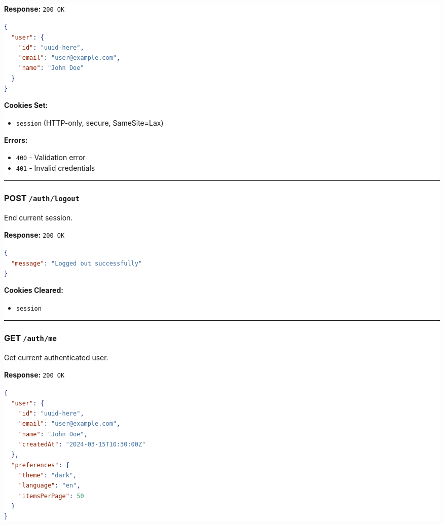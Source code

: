 **Response:** `200 OK`
```json
{
  "user": {
    "id": "uuid-here",
    "email": "user@example.com",
    "name": "John Doe"
  }
}
```

**Cookies Set:**
- `session` (HTTP-only, secure, SameSite=Lax)

**Errors:**
- `400` - Validation error
- `401` - Invalid credentials

---

### POST `/auth/logout`
End current session.

**Response:** `200 OK`
```json
{
  "message": "Logged out successfully"
}
```

**Cookies Cleared:**
- `session`

---

### GET `/auth/me`
Get current authenticated user.

**Response:** `200 OK`
```json
{
  "user": {
    "id": "uuid-here",
    "email": "user@example.com",
    "name": "John Doe",
    "createdAt": "2024-03-15T10:30:00Z"
  },
  "preferences": {
    "theme": "dark",
    "language": "en",
    "itemsPerPage": 50
  }
}
```
